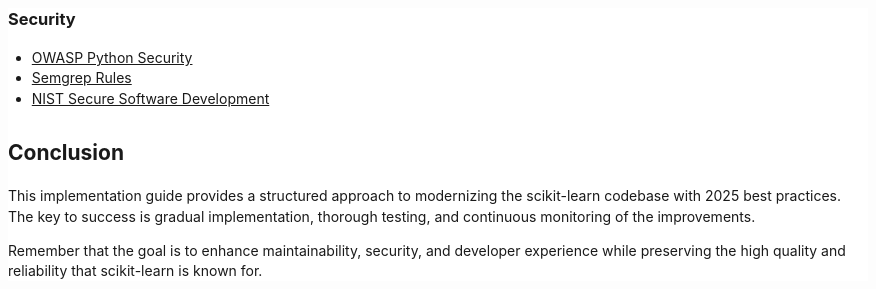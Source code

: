 ### Security
- [OWASP Python Security](https://owasp.org/www-project-python-security/)
- [Semgrep Rules](https://semgrep.dev/explore)
- [NIST Secure Software Development](https://csrc.nist.gov/Projects/ssdf)

## Conclusion

This implementation guide provides a structured approach to modernizing the scikit-learn codebase with 2025 best practices. The key to success is gradual implementation, thorough testing, and continuous monitoring of the improvements.

Remember that the goal is to enhance maintainability, security, and developer experience while preserving the high quality and reliability that scikit-learn is known for.